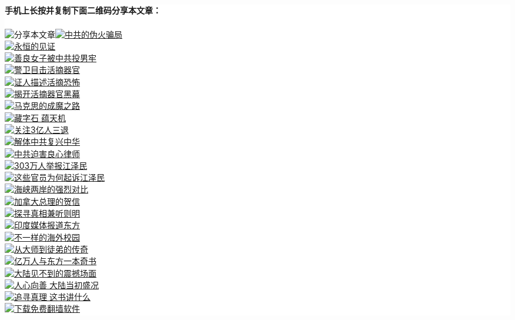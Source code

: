 <strong>手机上长按并复制下面二维码分享本文章：</strong><br><br><img src="http://d1p1.ip.zn2.us/v.php?action=qrcode&url=/gb/19/10/11/n11583320.md%231" title="分享本文章"></td><td VALIGN=TOP><a href="/gb/16/1/21/n4622075.md?dfh#1" target="_blank"><img src="https://raw.githubusercontent.com/tjvrql262/djy/master/gb/300/wei-f1.jpg" title="中共的伪火骗局"  alt="中共的伪火骗局"></a><br><a href="https://github.com/tjvrql262/www/blob/master/README.md?dfh#9" target="_blank"><img src="https://raw.githubusercontent.com/tjvrql262/djy/master/gb/300/yong-h.jpg" title="永恒的见证"  alt="永恒的见证"></a><br><a href="/gb/13/9/29/n3974789.md?dfh#1" target="_blank"><img src="https://raw.githubusercontent.com/tjvrql262/djy/master/gb/300/shang-lnz.jpg" title="善良女子被中共投男牢"  alt="善良女子被中共投男牢"></a><br><a href="/gb/16/3/16/n4663449.md?dfh#1" target="_blank"><img src="https://raw.githubusercontent.com/tjvrql262/djy/master/gb/300/huo-z3.jpg" title="警卫目击活摘器官"  alt="警卫目击活摘器官"></a><br><a href="/gb/16/8/7/n8177641.md?dfh#1" target="_blank"><img src="https://raw.githubusercontent.com/tjvrql262/djy/master/gb/300/huo-z4.jpg" title="证人描述活摘恐怖"  alt="证人描述活摘恐怖"></a><br><a href="/gb/10/4/19/n2881569.md?dfh#1" target="_blank"><img src="https://raw.githubusercontent.com/tjvrql262/djy/master/gb/300/huo-z1.jpg" title="揭开活摘器官黑幕"  alt="揭开活摘器官黑幕"></a><br><a href="/gb/10/11/7/n3077476.md?dfh#1" target="_blank"><img src="https://raw.githubusercontent.com/tjvrql262/djy/master/gb/300/ma-ks.jpg" title="马克思的成魔之路"  alt="马克思的成魔之路"></a><br><a href="/gb/14/6/9/n4173977.md?dfh#1" target="_blank"><img src="https://raw.githubusercontent.com/tjvrql262/djy/master/gb/300/chang-zs.jpg" title="藏字石 蕴天机"  alt="藏字石 蕴天机"></a><br><a href="/gb/18/5/10/n10381511.md?dfh#1" target="_blank"><img src="https://raw.githubusercontent.com/tjvrql262/djy/master/gb/300/st1.jpg" title="关注3亿人三退"  alt="关注3亿人三退"></a><br><a href="/gb/18/3/21/n10237682.md?dfh#1" target="_blank"><img src="https://raw.githubusercontent.com/tjvrql262/djy/master/gb/300/jie-t.jpg" title="解体中共复兴中华"  alt="解体中共复兴中华"></a><br><a href="/gb/9/2/9/n2422991.md?dfh#1" target="_blank"><img src="https://raw.githubusercontent.com/tjvrql262/djy/master/gb/300/gao-zs.jpg" title="中共迫害良心律师"  alt="中共迫害良心律师"></a><br><a href="/gb/18/12/9/n10900044.md?dfh#1" target="_blank"><img src="https://raw.githubusercontent.com/tjvrql262/djy/master/gb/300/sj1.jpg" title="303万人举报江泽民"  alt="303万人举报江泽民"></a><br><a href="/gb/18/8/28/n10672014.md?dfh#1" target="_blank"><img src="https://raw.githubusercontent.com/tjvrql262/djy/master/gb/300/sj2.jpg" title="这些官员为何起诉江泽民"  alt="这些官员为何起诉江泽民"></a><br><a href="/gb/8/12/18/n2367165.md?dfh#1" target="_blank"><img src="https://raw.githubusercontent.com/tjvrql262/djy/master/gb/300/liangan.jpg" title="海峡两岸的强烈对比"  alt="海峡两岸的强烈对比"></a><br><a href="/gb/15/12/10/n4593139.md?dfh#1" target="_blank"><img src="https://raw.githubusercontent.com/tjvrql262/djy/master/gb/300/jia-ndzl.jpg" title="加拿大总理的贺信"  alt="加拿大总理的贺信"></a><br><a href="/gb/11/6/17/n3289382.md?dfh#1" target="_blank"><img src="https://raw.githubusercontent.com/tjvrql262/djy/master/gb/300/xiao-wd.jpg" title="探寻真相兼听则明"  alt="探寻真相兼听则明"></a><br><a href="/gb/18/10/27/n10812623.md?dfh#1" target="_blank"><img src="https://raw.githubusercontent.com/tjvrql262/djy/master/gb/300/yindu.jpg" title="印度媒体报道东方"  alt="印度媒体报道东方"></a><br><a href="/gb/18/6/9/n10469652.md?dfh#1" target="_blank"><img src="https://raw.githubusercontent.com/tjvrql262/djy/master/gb/300/xie-j.jpg" title="不一样的海外校园"  alt="不一样的海外校园"></a><br><a href="/gb/7/4/5/n1669415.md?dfh#1" target="_blank"><img src="https://raw.githubusercontent.com/tjvrql262/djy/master/gb/300/li-up.jpg" title="从大师到徒弟的传奇"  alt="从大师到徒弟的传奇"></a><br><a href="/gb/17/5/26/n9191512.md?dfh#1" target="_blank"><img src="https://raw.githubusercontent.com/tjvrql262/djy/master/gb/300/zfl2.jpg" title="亿万人与东方一本奇书"  alt="亿万人与东方一本奇书"></a><br><a href="/gb/13/11/27/n4020290.md?dfh#1" target="_blank"><img src="https://raw.githubusercontent.com/tjvrql262/djy/master/gb/300/zhen-h.jpg" title="大陆见不到的震撼场面"  alt="大陆见不到的震撼场面"></a><br><a href="/gb/15/7/17/n4482910.md?dfh#1" target="_blank"><img src="https://raw.githubusercontent.com/tjvrql262/djy/master/gb/300/dalu-sk.jpg" title="人心向善 大陆当初盛况"  alt="人心向善 大陆当初盛况"></a><br><a href="/gb/19/1/5/n10955468.md?dfh#1" target="_blank"><img src="https://raw.githubusercontent.com/tjvrql262/djy/master/gb/300/zfl1.jpg" title="追寻真理 这书讲什么"  alt="追寻真理 这书讲什么"></a><br><a href="https://github.com/bannedbook/fanqiang/wiki" target="_blank"><img src="https://raw.githubusercontent.com/tjvrql262/djy/master/gb/300/fq1.jpg" title="下载免费翻墙软件"  alt="下载免费翻墙软件"></a><br></td></tr></table>